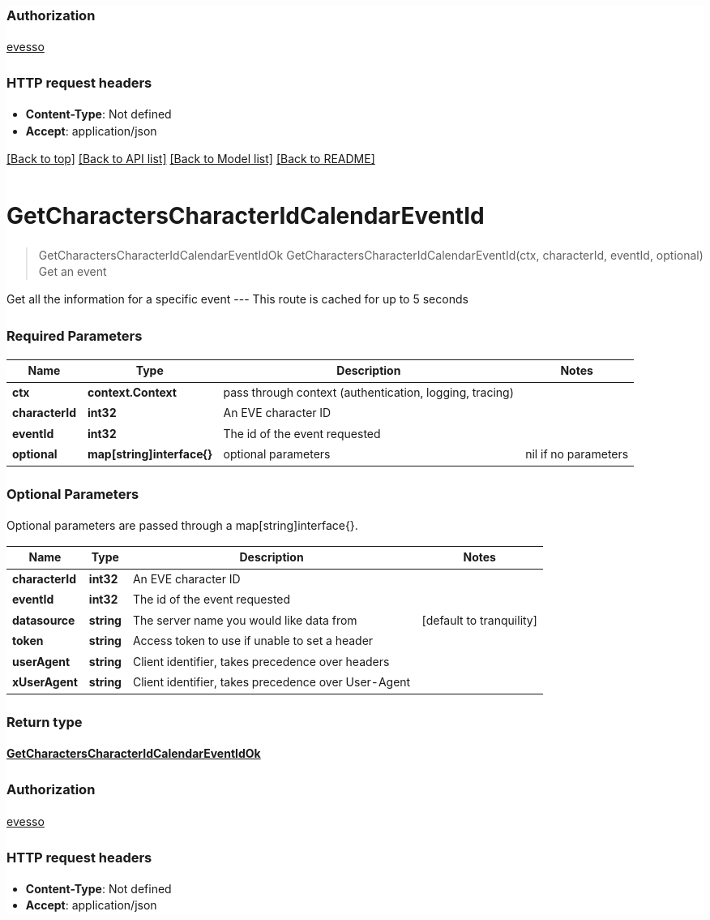 ### Authorization

[evesso](../README.md#evesso)

### HTTP request headers

 - **Content-Type**: Not defined
 - **Accept**: application/json

[[Back to top]](#) [[Back to API list]](../README.md#documentation-for-api-endpoints) [[Back to Model list]](../README.md#documentation-for-models) [[Back to README]](../README.md)

# **GetCharactersCharacterIdCalendarEventId**
> GetCharactersCharacterIdCalendarEventIdOk GetCharactersCharacterIdCalendarEventId(ctx, characterId, eventId, optional)
Get an event

Get all the information for a specific event  ---  This route is cached for up to 5 seconds

### Required Parameters

Name | Type | Description  | Notes
------------- | ------------- | ------------- | -------------
 **ctx** | **context.Context** | pass through context (authentication, logging, tracing)
  **characterId** | **int32**| An EVE character ID | 
  **eventId** | **int32**| The id of the event requested | 
 **optional** | **map[string]interface{}** | optional parameters | nil if no parameters

### Optional Parameters
Optional parameters are passed through a map[string]interface{}.

Name | Type | Description  | Notes
------------- | ------------- | ------------- | -------------
 **characterId** | **int32**| An EVE character ID | 
 **eventId** | **int32**| The id of the event requested | 
 **datasource** | **string**| The server name you would like data from | [default to tranquility]
 **token** | **string**| Access token to use if unable to set a header | 
 **userAgent** | **string**| Client identifier, takes precedence over headers | 
 **xUserAgent** | **string**| Client identifier, takes precedence over User-Agent | 

### Return type

[**GetCharactersCharacterIdCalendarEventIdOk**](get_characters_character_id_calendar_event_id_ok.md)

### Authorization

[evesso](../README.md#evesso)

### HTTP request headers

 - **Content-Type**: Not defined
 - **Accept**: application/json
